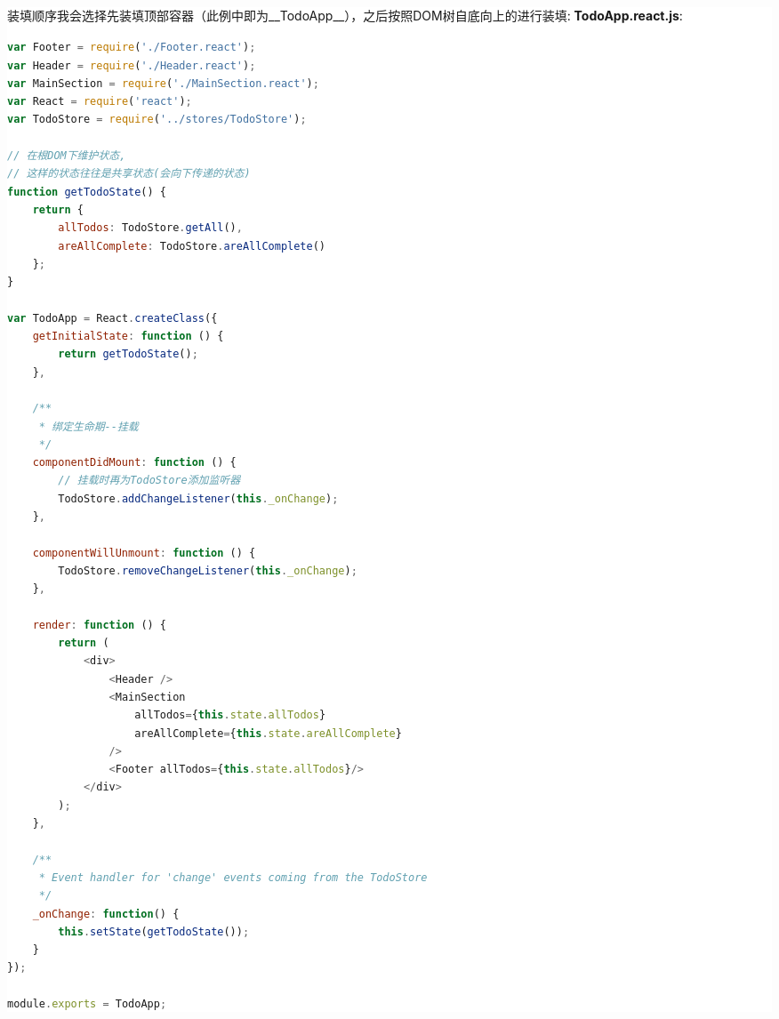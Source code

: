 装填顺序我会选择先装填顶部容器（此例中即为__TodoApp__），之后按照DOM树自底向上的进行装填:
__TodoApp.react.js__:

```javascript
var Footer = require('./Footer.react');
var Header = require('./Header.react');
var MainSection = require('./MainSection.react');
var React = require('react');
var TodoStore = require('../stores/TodoStore');

// 在根DOM下维护状态,
// 这样的状态往往是共享状态(会向下传递的状态)
function getTodoState() {
    return {
        allTodos: TodoStore.getAll(),
        areAllComplete: TodoStore.areAllComplete()
    };
}

var TodoApp = React.createClass({
    getInitialState: function () {
        return getTodoState();
    },

    /**
     * 绑定生命期--挂载
     */
    componentDidMount: function () {
        // 挂载时再为TodoStore添加监听器
        TodoStore.addChangeListener(this._onChange);
    },

    componentWillUnmount: function () {
        TodoStore.removeChangeListener(this._onChange);
    },

    render: function () {
        return (
            <div>
                <Header />
                <MainSection
                    allTodos={this.state.allTodos}
                    areAllComplete={this.state.areAllComplete}
                />
                <Footer allTodos={this.state.allTodos}/>
            </div>
        );
    },

    /**
     * Event handler for 'change' events coming from the TodoStore
     */
    _onChange: function() {
        this.setState(getTodoState());
    }
});

module.exports = TodoApp;
```
